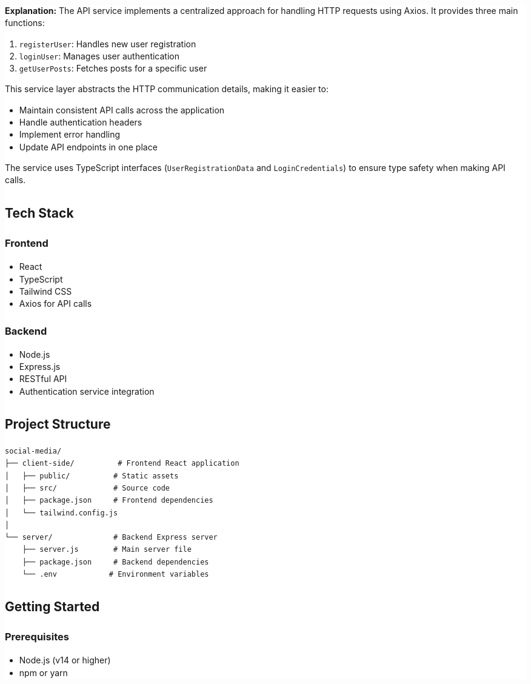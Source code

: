 **Explanation:**
The API service implements a centralized approach for handling HTTP requests using Axios. It provides three main functions:
1. `registerUser`: Handles new user registration
2. `loginUser`: Manages user authentication
3. `getUserPosts`: Fetches posts for a specific user

This service layer abstracts the HTTP communication details, making it easier to:
- Maintain consistent API calls across the application
- Handle authentication headers
- Implement error handling
- Update API endpoints in one place

The service uses TypeScript interfaces (`UserRegistrationData` and `LoginCredentials`) to ensure type safety when making API calls.

## Tech Stack

### Frontend
- React
- TypeScript
- Tailwind CSS
- Axios for API calls

### Backend
- Node.js
- Express.js
- RESTful API
- Authentication service integration

## Project Structure

```
social-media/
├── client-side/          # Frontend React application
│   ├── public/          # Static assets
│   ├── src/             # Source code
│   ├── package.json     # Frontend dependencies
│   └── tailwind.config.js
│
└── server/              # Backend Express server
    ├── server.js        # Main server file
    ├── package.json     # Backend dependencies
    └── .env            # Environment variables
```

## Getting Started

### Prerequisites
- Node.js (v14 or higher)
- npm or yarn
